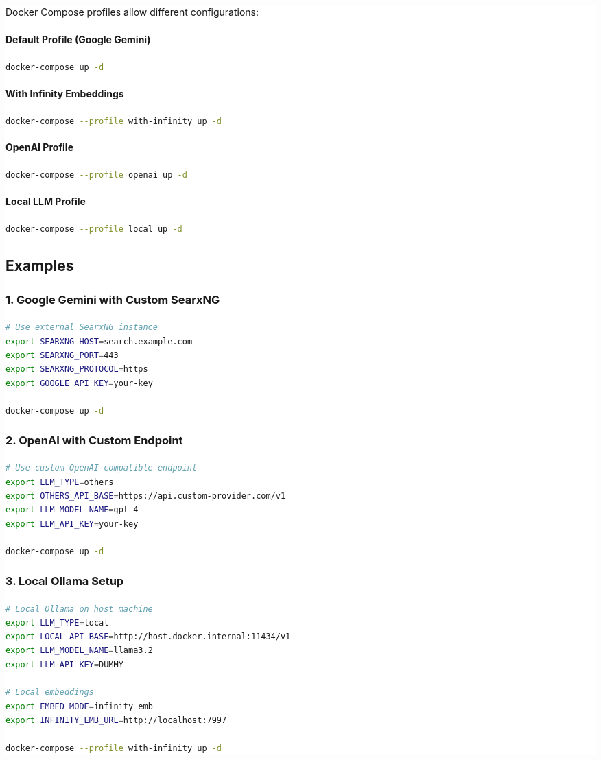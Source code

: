 Docker Compose profiles allow different configurations:

#### Default Profile (Google Gemini)
```bash
docker-compose up -d
```

#### With Infinity Embeddings
```bash
docker-compose --profile with-infinity up -d
```

#### OpenAI Profile
```bash
docker-compose --profile openai up -d
```

#### Local LLM Profile
```bash
docker-compose --profile local up -d
```

## Examples

### 1. Google Gemini with Custom SearxNG

```bash
# Use external SearxNG instance
export SEARXNG_HOST=search.example.com
export SEARXNG_PORT=443
export SEARXNG_PROTOCOL=https
export GOOGLE_API_KEY=your-key

docker-compose up -d
```

### 2. OpenAI with Custom Endpoint

```bash
# Use custom OpenAI-compatible endpoint
export LLM_TYPE=others
export OTHERS_API_BASE=https://api.custom-provider.com/v1
export LLM_MODEL_NAME=gpt-4
export LLM_API_KEY=your-key

docker-compose up -d
```

### 3. Local Ollama Setup

```bash
# Local Ollama on host machine
export LLM_TYPE=local
export LOCAL_API_BASE=http://host.docker.internal:11434/v1
export LLM_MODEL_NAME=llama3.2
export LLM_API_KEY=DUMMY

# Local embeddings
export EMBED_MODE=infinity_emb
export INFINITY_EMB_URL=http://localhost:7997

docker-compose --profile with-infinity up -d
```
